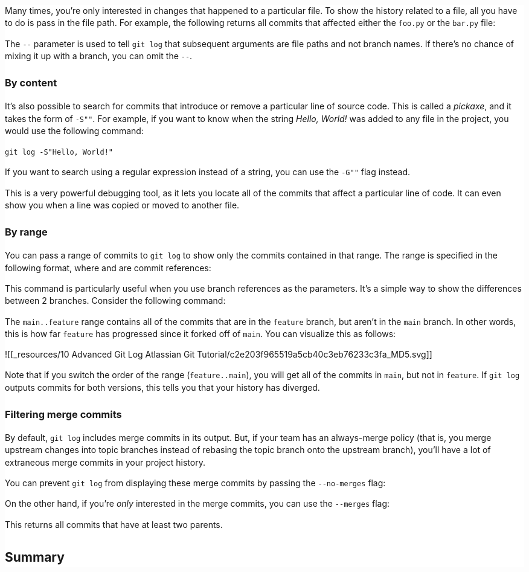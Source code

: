 Many times, you’re only interested in changes that happened to a particular file. To show the history related to a file, all you have to do is pass in the file path. For example, the following returns all commits that affected either the `foo.py` or the `bar.py` file:

The `--` parameter is used to tell `git log` that subsequent arguments are file paths and not branch names. If there’s no chance of mixing it up with a branch, you can omit the `--`.

### By content

It’s also possible to search for commits that introduce or remove a particular line of source code. This is called a *pickaxe*, and it takes the form of `-S""`. For example, if you want to know when the string *Hello, World!* was added to any file in the project, you would use the following command:

```
git log -S"Hello, World!"
```

If you want to search using a regular expression instead of a string, you can use the `-G""` flag instead.

This is a very powerful debugging tool, as it lets you locate all of the commits that affect a particular line of code. It can even show you when a line was copied or moved to another file.

### By range

You can pass a range of commits to `git log` to show only the commits contained in that range. The range is specified in the following format, where and are commit references:

This command is particularly useful when you use branch references as the parameters. It’s a simple way to show the differences between 2 branches. Consider the following command:

The `main..feature` range contains all of the commits that are in the `feature` branch, but aren’t in the `main` branch. In other words, this is how far `feature` has progressed since it forked off of `main`. You can visualize this as follows:

![[_resources/10 Advanced Git Log  Atlassian Git Tutorial/c2e203f965519a5cb40c3eb76233c3fa_MD5.svg]]

Note that if you switch the order of the range (`feature..main`), you will get all of the commits in `main`, but not in `feature`. If `git log` outputs commits for both versions, this tells you that your history has diverged.

### Filtering merge commits

By default, `git log` includes merge commits in its output. But, if your team has an always-merge policy (that is, you merge upstream changes into topic branches instead of rebasing the topic branch onto the upstream branch), you’ll have a lot of extraneous merge commits in your project history.

You can prevent `git log` from displaying these merge commits by passing the `--no-merges` flag:

On the other hand, if you’re *only* interested in the merge commits, you can use the `--merges` flag:

This returns all commits that have at least two parents.

## Summary
